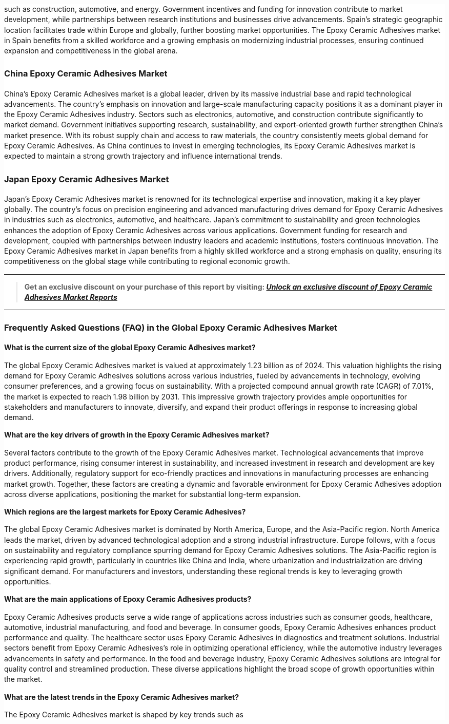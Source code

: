 such as construction, automotive, and energy. Government incentives and funding for innovation contribute to market development, while partnerships between research institutions and businesses drive advancements. Spain&rsquo;s strategic geographic location facilitates trade within Europe and globally, further boosting market opportunities. The Epoxy Ceramic Adhesives market in Spain benefits from a skilled workforce and a growing emphasis on modernizing industrial processes, ensuring continued expansion and competitiveness in the global arena.</p><h3>China Epoxy Ceramic Adhesives Market</h3><p>China&rsquo;s Epoxy Ceramic Adhesives market is a global leader, driven by its massive industrial base and rapid technological advancements. The country&rsquo;s emphasis on innovation and large-scale manufacturing capacity positions it as a dominant player in the Epoxy Ceramic Adhesives industry. Sectors such as electronics, automotive, and construction contribute significantly to market demand. Government initiatives supporting research, sustainability, and export-oriented growth further strengthen China&rsquo;s market presence. With its robust supply chain and access to raw materials, the country consistently meets global demand for Epoxy Ceramic Adhesives. As China continues to invest in emerging technologies, its Epoxy Ceramic Adhesives market is expected to maintain a strong growth trajectory and influence international trends.</p><h3>Japan Epoxy Ceramic Adhesives Market</h3><p>Japan&rsquo;s Epoxy Ceramic Adhesives market is renowned for its technological expertise and innovation, making it a key player globally. The country&rsquo;s focus on precision engineering and advanced manufacturing drives demand for Epoxy Ceramic Adhesives in industries such as electronics, automotive, and healthcare. Japan&rsquo;s commitment to sustainability and green technologies enhances the adoption of Epoxy Ceramic Adhesives across various applications. Government funding for research and development, coupled with partnerships between industry leaders and academic institutions, fosters continuous innovation. The Epoxy Ceramic Adhesives market in Japan benefits from a highly skilled workforce and a strong emphasis on quality, ensuring its competitiveness on the global stage while contributing to regional economic growth.</p><hr /><blockquote><p><strong>Get an exclusive discount on your purchase of this report by visiting: <em><a href="://marketresearchpulse.com/ask-for-discount/130299?utm_source=Github&amp;utm_medium=0116">Unlock an exclusive discount of Epoxy Ceramic Adhesives Market Reports</a></em>&nbsp;</strong></p></blockquote><hr /><h3>Frequently Asked Questions (FAQ) in the Global Epoxy Ceramic Adhesives Market</h3><p><strong>What is the current size of the global Epoxy Ceramic Adhesives market?</strong></p><p>The global Epoxy Ceramic Adhesives market is valued at approximately 1.23 billion as of 2024. This valuation highlights the rising demand for Epoxy Ceramic Adhesives solutions across various industries, fueled by advancements in technology, evolving consumer preferences, and a growing focus on sustainability. With a projected compound annual growth rate (CAGR) of 7.01%, the market is expected to reach 1.98 billion by 2031. This impressive growth trajectory provides ample opportunities for stakeholders and manufacturers to innovate, diversify, and expand their product offerings in response to increasing global demand.</p><p><strong>What are the key drivers of growth in the Epoxy Ceramic Adhesives market?</strong></p><p>Several factors contribute to the growth of the Epoxy Ceramic Adhesives market. Technological advancements that improve product performance, rising consumer interest in sustainability, and increased investment in research and development are key drivers. Additionally, regulatory support for eco-friendly practices and innovations in manufacturing processes are enhancing market growth. Together, these factors are creating a dynamic and favorable environment for Epoxy Ceramic Adhesives adoption across diverse applications, positioning the market for substantial long-term expansion.</p><p><strong>Which regions are the largest markets for Epoxy Ceramic Adhesives?</strong></p><p>The global Epoxy Ceramic Adhesives market is dominated by North America, Europe, and the Asia-Pacific region. North America leads the market, driven by advanced technological adoption and a strong industrial infrastructure. Europe follows, with a focus on sustainability and regulatory compliance spurring demand for Epoxy Ceramic Adhesives solutions. The Asia-Pacific region is experiencing rapid growth, particularly in countries like China and India, where urbanization and industrialization are driving significant demand. For manufacturers and investors, understanding these regional trends is key to leveraging growth opportunities.</p><p><strong>What are the main applications of Epoxy Ceramic Adhesives products?</strong></p><p>Epoxy Ceramic Adhesives products serve a wide range of applications across industries such as consumer goods, healthcare, automotive, industrial manufacturing, and food and beverage. In consumer goods, Epoxy Ceramic Adhesives enhances product performance and quality. The healthcare sector uses Epoxy Ceramic Adhesives in diagnostics and treatment solutions. Industrial sectors benefit from Epoxy Ceramic Adhesives&rsquo;s role in optimizing operational efficiency, while the automotive industry leverages advancements in safety and performance. In the food and beverage industry, Epoxy Ceramic Adhesives solutions are integral for quality control and streamlined production. These diverse applications highlight the broad scope of growth opportunities within the market.</p><p><strong>What are the latest trends in the Epoxy Ceramic Adhesives market?</strong></p><p>The Epoxy Ceramic Adhesives market is shaped by key trends such as